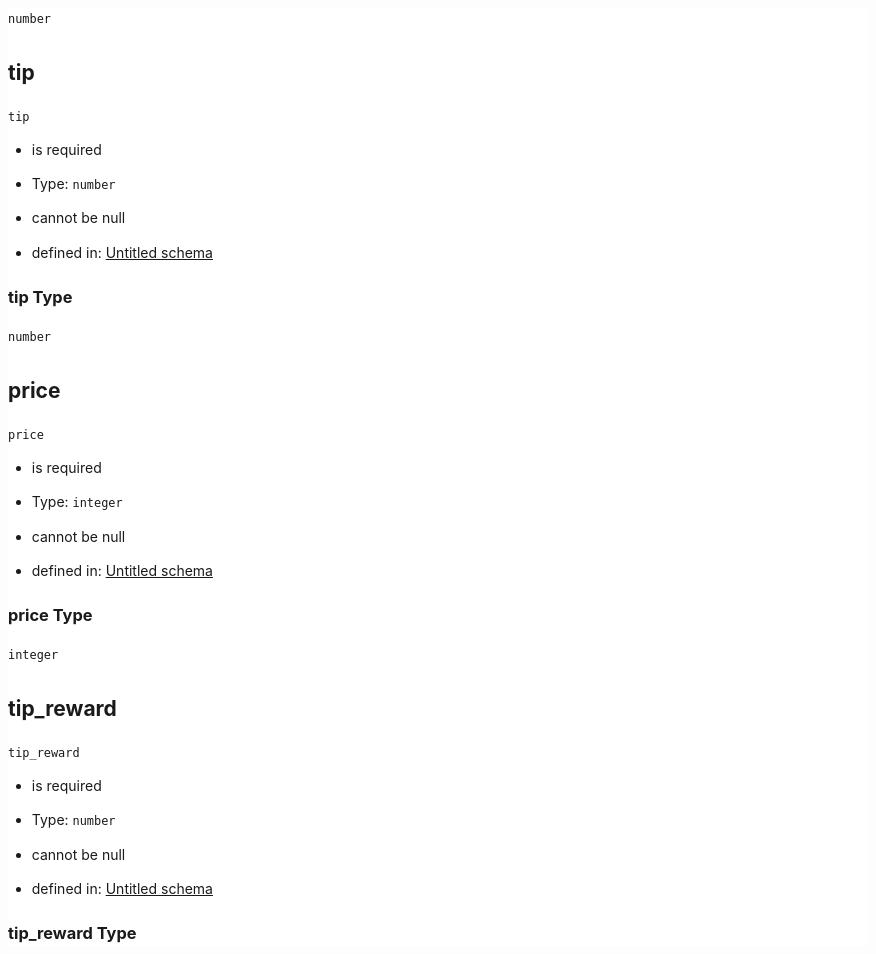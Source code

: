 `number`

## tip



`tip`

* is required

* Type: `number`

* cannot be null

* defined in: [Untitled schema](pool-properties-new-properties-0x551b68da16436d41569efede1e8ea019f6e3b4f28fd8f556321b3207c0ff9289-properties-tip.md "undefined#/properties/new/properties/0x551b68da16436d41569efede1e8ea019f6e3b4f28fd8f556321b3207c0ff9289/properties/tip")

### tip Type

`number`

## price



`price`

* is required

* Type: `integer`

* cannot be null

* defined in: [Untitled schema](pool-properties-new-properties-0x551b68da16436d41569efede1e8ea019f6e3b4f28fd8f556321b3207c0ff9289-properties-price.md "undefined#/properties/new/properties/0x551b68da16436d41569efede1e8ea019f6e3b4f28fd8f556321b3207c0ff9289/properties/price")

### price Type

`integer`

## tip\_reward



`tip_reward`

* is required

* Type: `number`

* cannot be null

* defined in: [Untitled schema](pool-properties-new-properties-0x551b68da16436d41569efede1e8ea019f6e3b4f28fd8f556321b3207c0ff9289-properties-tip_reward.md "undefined#/properties/new/properties/0x551b68da16436d41569efede1e8ea019f6e3b4f28fd8f556321b3207c0ff9289/properties/tip_reward")

### tip\_reward Type
